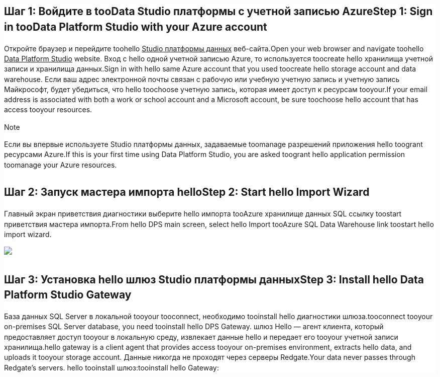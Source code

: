 ## <a name="step-1-sign-in-toodata-platform-studio-with-your-azure-account"></a><span data-ttu-id="cd0fa-123">Шаг 1: Войдите в tooData Studio платформы с учетной записью Azure</span><span class="sxs-lookup"><span data-stu-id="cd0fa-123">Step 1: Sign in tooData Platform Studio with your Azure account</span></span>
<span data-ttu-id="cd0fa-124">Откройте браузер и перейдите toohello [Studio платформы данных](https://www.dataplatformstudio.com/) веб-сайта.</span><span class="sxs-lookup"><span data-stu-id="cd0fa-124">Open your web browser and navigate toohello [Data Platform Studio](https://www.dataplatformstudio.com/) website.</span></span> <span data-ttu-id="cd0fa-125">Вход с hello одной учетной записью Azure, то используется toocreate hello хранилища учетной записи и хранилища данных.</span><span class="sxs-lookup"><span data-stu-id="cd0fa-125">Sign in with hello same Azure account that you used toocreate hello storage account and data warehouse.</span></span> <span data-ttu-id="cd0fa-126">Если ваш адрес электронной почты связан с рабочую или учебную учетную запись и учетную запись Майкрософт, будет убедиться, что hello toochoose учетную запись, которая имеет доступ к ресурсам tooyour.</span><span class="sxs-lookup"><span data-stu-id="cd0fa-126">If your email address is associated with both a work or school account and a Microsoft account, be sure toochoose hello account that has access tooyour resources.</span></span>

> [!NOTE]
> <span data-ttu-id="cd0fa-127">Если вы впервые используете Studio платформы данных, задаваемые toomanage разрешений приложения hello toogrant ресурсами Azure.</span><span class="sxs-lookup"><span data-stu-id="cd0fa-127">If this is your first time using Data Platform Studio, you are asked toogrant hello application permission toomanage your Azure resources.</span></span>
> 
> 

## <a name="step-2-start-hello-import-wizard"></a><span data-ttu-id="cd0fa-128">Шаг 2: Запуск мастера импорта hello</span><span class="sxs-lookup"><span data-stu-id="cd0fa-128">Step 2: Start hello Import Wizard</span></span>
<span data-ttu-id="cd0fa-129">Главный экран приветствия диагностики выберите hello импорта tooAzure хранилище данных SQL ссылку toostart приветствия мастера импорта.</span><span class="sxs-lookup"><span data-stu-id="cd0fa-129">From hello DPS main screen, select hello Import tooAzure SQL Data Warehouse link toostart hello import wizard.</span></span>

![][1]

## <a name="step-3-install-hello-data-platform-studio-gateway"></a><span data-ttu-id="cd0fa-130">Шаг 3: Установка hello шлюз Studio платформы данных</span><span class="sxs-lookup"><span data-stu-id="cd0fa-130">Step 3: Install hello Data Platform Studio Gateway</span></span>
<span data-ttu-id="cd0fa-131">База данных SQL Server в локальной tooyour tooconnect, необходимо tooinstall hello диагностики шлюза.</span><span class="sxs-lookup"><span data-stu-id="cd0fa-131">tooconnect tooyour on-premises SQL Server database, you need tooinstall hello DPS Gateway.</span></span> <span data-ttu-id="cd0fa-132">шлюз Hello — агент клиента, который предоставляет доступ tooyour в локальную среду, извлекает данные hello и передает его tooyour учетной записи хранилища.</span><span class="sxs-lookup"><span data-stu-id="cd0fa-132">hello gateway is a client agent that provides access tooyour on-premises environment, extracts hello data, and uploads it tooyour storage account.</span></span> <span data-ttu-id="cd0fa-133">Данные никогда не проходят через серверы Redgate.</span><span class="sxs-lookup"><span data-stu-id="cd0fa-133">Your data never passes through Redgate’s servers.</span></span> <span data-ttu-id="cd0fa-134">hello tooinstall шлюз:</span><span class="sxs-lookup"><span data-stu-id="cd0fa-134">tooinstall hello Gateway:</span></span>


[1]: media/sql-data-warehouse-redgate/2016-10-05_15-59-56.png
[2]: media/sql-data-warehouse-redgate/2016-10-05_11-16-07.png
[3]: media/sql-data-warehouse-redgate/2016-10-05_11-17-46.png
[4]: media/sql-data-warehouse-redgate/2016-10-05_11-20-41.png
[5]: media/sql-data-warehouse-redgate/2016-10-05_11-31-24.png
[6]: media/sql-data-warehouse-redgate/2016-10-05_11-32-20.png
[7]: media/sql-data-warehouse-redgate/2016-10-05_11-49-53.png
[8]: media/sql-data-warehouse-redgate/2016-10-05_12-57-10.png
[Query Azure SQL Data Warehouse (Visual Studio)]: ./sql-data-warehouse-query-visual-studio.md
[Visualize data with Power BI]: ./sql-data-warehouse-get-started-visualize-with-power-bi.md
[Migrate your solution tooSQL Data Warehouse]: ./sql-data-warehouse-overview-migrate.md
[Load data into Azure SQL Data Warehouse]: ./sql-data-warehouse-overview-load.md
[SQL Data Warehouse development overview]: ./sql-data-warehouse-overview-develop.md